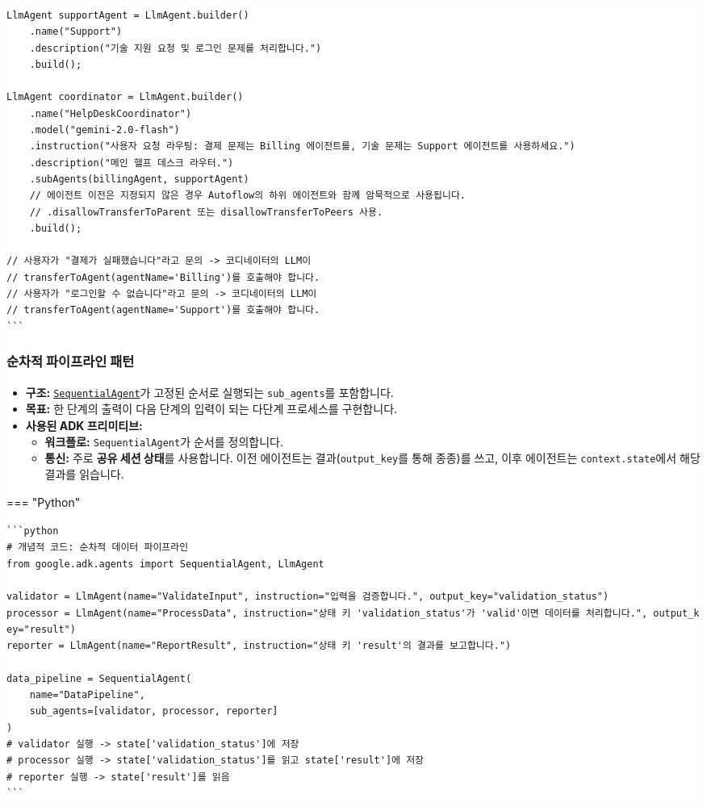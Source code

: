     LlmAgent supportAgent = LlmAgent.builder()
        .name("Support")
        .description("기술 지원 요청 및 로그인 문제를 처리합니다.")
        .build();

    LlmAgent coordinator = LlmAgent.builder()
        .name("HelpDeskCoordinator")
        .model("gemini-2.0-flash")
        .instruction("사용자 요청 라우팅: 결제 문제는 Billing 에이전트를, 기술 문제는 Support 에이전트를 사용하세요.")
        .description("메인 헬프 데스크 라우터.")
        .subAgents(billingAgent, supportAgent)
        // 에이전트 이전은 지정되지 않은 경우 Autoflow의 하위 에이전트와 함께 암묵적으로 사용됩니다.
        // .disallowTransferToParent 또는 disallowTransferToPeers 사용.
        .build();

    // 사용자가 "결제가 실패했습니다"라고 문의 -> 코디네이터의 LLM이
    // transferToAgent(agentName='Billing')를 호출해야 합니다.
    // 사용자가 "로그인할 수 없습니다"라고 문의 -> 코디네이터의 LLM이
    // transferToAgent(agentName='Support')를 호출해야 합니다.
    ```

### 순차적 파이프라인 패턴

*   **구조:** [`SequentialAgent`](workflow-agents/sequential-agents.md)가 고정된 순서로 실행되는 `sub_agents`를 포함합니다.
*   **목표:** 한 단계의 출력이 다음 단계의 입력이 되는 다단계 프로세스를 구현합니다.
*   **사용된 ADK 프리미티브:**
    *   **워크플로:** `SequentialAgent`가 순서를 정의합니다.
    *   **통신:** 주로 **공유 세션 상태**를 사용합니다. 이전 에이전트는 결과(`output_key`를 통해 종종)를 쓰고, 이후 에이전트는 `context.state`에서 해당 결과를 읽습니다.

=== "Python"

    ```python
    # 개념적 코드: 순차적 데이터 파이프라인
    from google.adk.agents import SequentialAgent, LlmAgent
    
    validator = LlmAgent(name="ValidateInput", instruction="입력을 검증합니다.", output_key="validation_status")
    processor = LlmAgent(name="ProcessData", instruction="상태 키 'validation_status'가 'valid'이면 데이터를 처리합니다.", output_key="result")
    reporter = LlmAgent(name="ReportResult", instruction="상태 키 'result'의 결과를 보고합니다.")
    
    data_pipeline = SequentialAgent(
        name="DataPipeline",
        sub_agents=[validator, processor, reporter]
    )
    # validator 실행 -> state['validation_status']에 저장
    # processor 실행 -> state['validation_status']를 읽고 state['result']에 저장
    # reporter 실행 -> state['result']를 읽음
    ```
